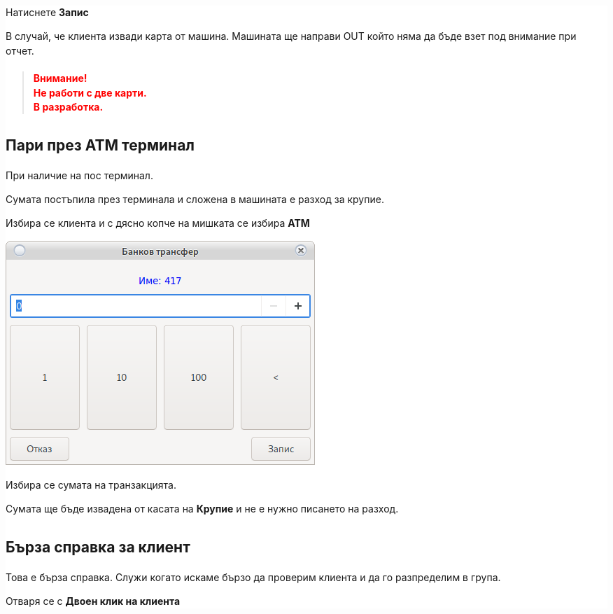 Натиснете __Запис__

В случай, че клиента извади карта от машина.
Машината ще направи OUT който няма да бъде взет под внимание при отчет.


> <h4 style="color:red">Внимание!<br>
> Не работи с две карти.<br>
> В разработка.</h4>


## Пари през ATM терминал

При наличие на пос терминал.

Сумата постъпила през терминала и сложена в машината е разход за крупие.

Избира се клиента и с дясно копче на мишката се избира __ATM__

![Добави пари](../../img/colibri/add_cust_mony.png)

Избира се сумата на транзакцията.

Сумата ще бъде извадена от касата на __Крупие__ и не е нужно писането на разход.

## Бърза справка за клиент

Това е бърза справка. 
Служи когато искаме бързо да проверим клиента и да го разпределим в група.

Отваря се с __Двоен клик на клиента__
